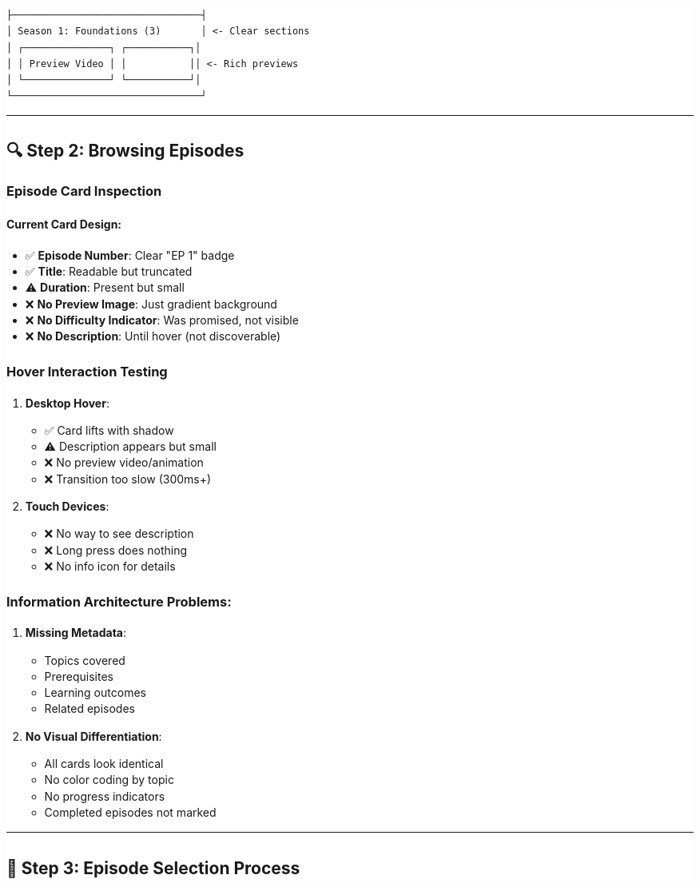 ```
├─────────────────────────────────┤
│ Season 1: Foundations (3)       │ <- Clear sections
│ ┌───────────────┐ ┌───────────┐│
│ │ Preview Video │ │           ││ <- Rich previews
│ └───────────────┘ └───────────┘│
└─────────────────────────────────┘
```

---

## 🔍 Step 2: Browsing Episodes

### Episode Card Inspection
#### Current Card Design:
- ✅ **Episode Number**: Clear "EP 1" badge
- ✅ **Title**: Readable but truncated
- ⚠️ **Duration**: Present but small
- ❌ **No Preview Image**: Just gradient background
- ❌ **No Difficulty Indicator**: Was promised, not visible
- ❌ **No Description**: Until hover (not discoverable)

### Hover Interaction Testing
1. **Desktop Hover**:
   - ✅ Card lifts with shadow
   - ⚠️ Description appears but small
   - ❌ No preview video/animation
   - ❌ Transition too slow (300ms+)

2. **Touch Devices**:
   - ❌ No way to see description
   - ❌ Long press does nothing
   - ❌ No info icon for details

### Information Architecture Problems:
1. **Missing Metadata**:
   - Topics covered
   - Prerequisites
   - Learning outcomes
   - Related episodes

2. **No Visual Differentiation**:
   - All cards look identical
   - No color coding by topic
   - No progress indicators
   - Completed episodes not marked

---

## 🎯 Step 3: Episode Selection Process
